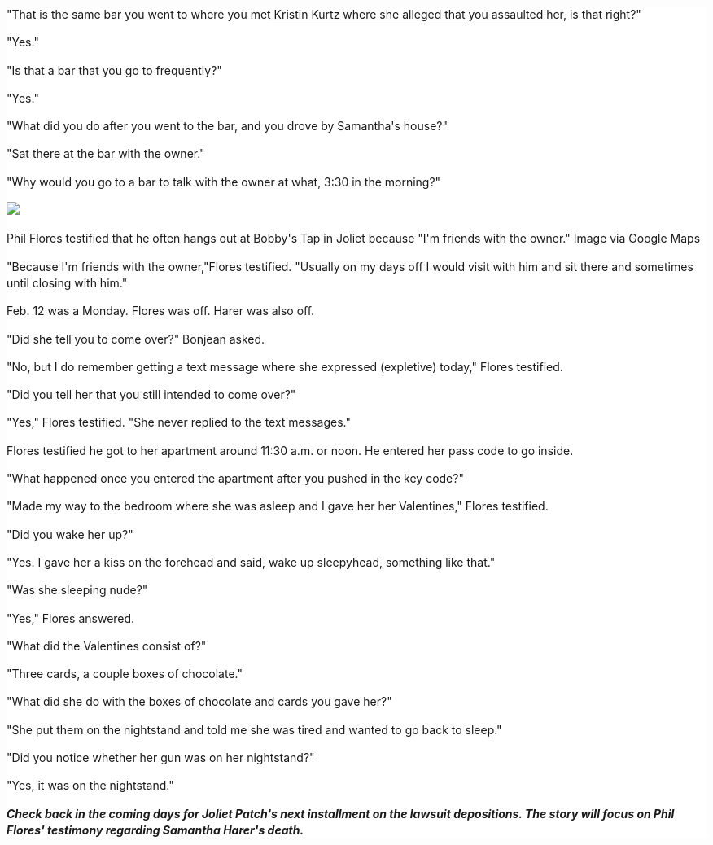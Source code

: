 "That is the same bar you went to where you me[t Kristin Kurtz where she alleged that you assaulted her,](https://patch.com/illinois/joliet/crest-hill-cops-paid-suspension-has-already-cost-20-000) is that right?"  
  
"Yes."  
  
"Is that a bar that you go to frequently?"  
  
"Yes."  
  
"What did you do after you went to the bar, and you drove by Samantha's house?"  
  
"Sat there at the bar with the owner."  
  
"Why would you go to a bar to talk with the owner at what, 3:30 in the morning?"  
  
![](https://patch.com/img/cdn20/users/22944156/20220205/060449/styles/raw/public/processed_images/BobbysTap21.jpg)  
  
Phil Flores testified that he often hangs out at Bobby's Tap in Joliet because "I'm friends with the owner." Image via Google Maps  
  
"Because I'm friends with the owner,"Flores testified. "Usually on my days off I would visit with him and sit there and sometimes until closing with him."    
  
Feb. 12 was a Monday. Flores was off. Harer was also off.  
  
"Did she tell you to come over?" Bonjean asked.  
  
"No, but I do remember getting a text message where she expressed (expletive) today," Flores testified.  
  
"Did you tell her that you still intended to come over?"  
  
"Yes," Flores testified. "She never replied to the text messages."  
  
Flores testified he got to her apartment around 11:30 a.m. or noon. He entered her pass code to go inside.  
  
"What happened once you entered the apartment after you pushed in the key code?"  
  
"Made my way to the bedroom where she was asleep and I gave her her Valentines," Flores testified.  
  
"Did you wake her up?"  
  
"Yes. I gave her a kiss on the forehead and said, wake up sleepyhead, something like that."  
  
"Was she sleeping nude?"  
  
"Yes," Flores answered.  
  
"What did the Valentines consist of?"  
  
"Three cards, a couple boxes of chocolate."  
  
"What did she do with the boxes of chocolate and cards you gave her?"  
  
"She put them on the nightstand and told me she was tired and wanted to go back to sleep."  
  
"Did you notice whether her gun was on her nightstand?"  
  
"Yes, it was on the nightstand."  
  
**_Check back in the coming days for Joliet Patch's next installment on the lawsuit depositions. The story will focus on Phil Flores' testimony regarding Samantha Harer's death._**  
  
